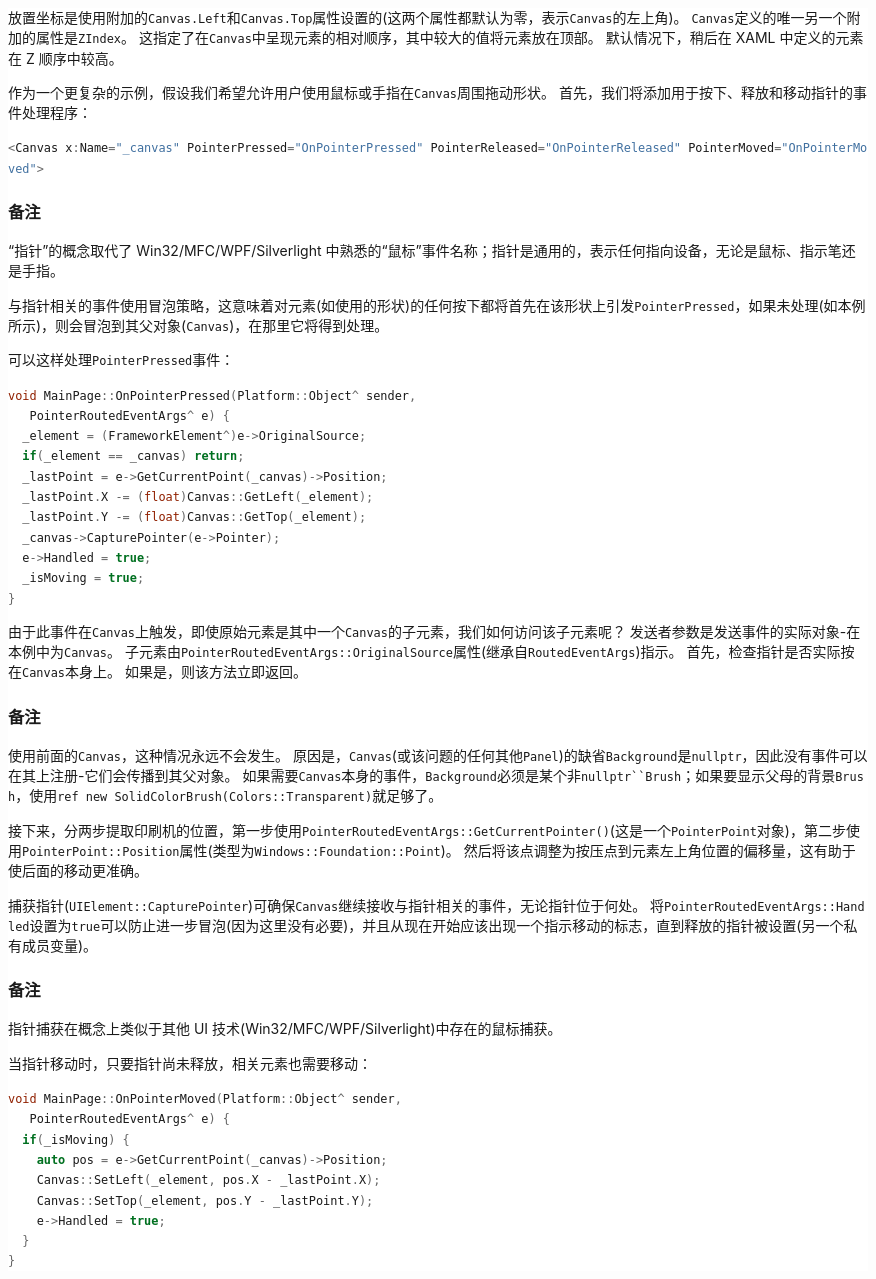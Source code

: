 放置坐标是使用附加的`Canvas.Left`和`Canvas.Top`属性设置的(这两个属性都默认为零，表示`Canvas`的左上角)。 `Canvas`定义的唯一另一个附加的属性是`ZIndex`。 这指定了在`Canvas`中呈现元素的相对顺序，其中较大的值将元素放在顶部。 默认情况下，稍后在 XAML 中定义的元素在 Z 顺序中较高。

作为一个更复杂的示例，假设我们希望允许用户使用鼠标或手指在`Canvas`周围拖动形状。 首先，我们将添加用于按下、释放和移动指针的事件处理程序：

```cpp
<Canvas x:Name="_canvas" PointerPressed="OnPointerPressed" PointerReleased="OnPointerReleased" PointerMoved="OnPointerMoved">
```

### 备注

“指针”的概念取代了 Win32/MFC/WPF/Silverlight 中熟悉的“鼠标”事件名称；指针是通用的，表示任何指向设备，无论是鼠标、指示笔还是手指。

与指针相关的事件使用冒泡策略，这意味着对元素(如使用的形状)的任何按下都将首先在该形状上引发`PointerPressed`，如果未处理(如本例所示)，则会冒泡到其父对象(`Canvas`)，在那里它将得到处理。

可以这样处理`PointerPressed`事件：

```cpp
void MainPage::OnPointerPressed(Platform::Object^ sender,
   PointerRoutedEventArgs^ e) {
  _element = (FrameworkElement^)e->OriginalSource;
  if(_element == _canvas) return;
  _lastPoint = e->GetCurrentPoint(_canvas)->Position;
  _lastPoint.X -= (float)Canvas::GetLeft(_element);
  _lastPoint.Y -= (float)Canvas::GetTop(_element);
  _canvas->CapturePointer(e->Pointer);
  e->Handled = true;
  _isMoving = true;
}
```

由于此事件在`Canvas`上触发，即使原始元素是其中一个`Canvas`的子元素，我们如何访问该子元素呢？ 发送者参数是发送事件的实际对象-在本例中为`Canvas`。 子元素由`PointerRoutedEventArgs::OriginalSource`属性(继承自`RoutedEventArgs`)指示。 首先，检查指针是否实际按在`Canvas`本身上。 如果是，则该方法立即返回。

### 备注

使用前面的`Canvas`，这种情况永远不会发生。 原因是，`Canvas`(或该问题的任何其他`Panel`)的缺省`Background`是`nullptr`，因此没有事件可以在其上注册-它们会传播到其父对象。 如果需要`Canvas`本身的事件，`Background`必须是某个非`nullptr``Brush`；如果要显示父母的背景`Brush`，使用`ref new SolidColorBrush(Colors::Transparent)`就足够了。

接下来，分两步提取印刷机的位置，第一步使用`PointerRoutedEventArgs::GetCurrentPointer()`(这是一个`PointerPoint`对象)，第二步使用`PointerPoint::Position`属性(类型为`Windows::Foundation::Point`)。 然后将该点调整为按压点到元素左上角位置的偏移量，这有助于使后面的移动更准确。

捕获指针(`UIElement::CapturePointer`)可确保`Canvas`继续接收与指针相关的事件，无论指针位于何处。 将`PointerRoutedEventArgs::Handled`设置为`true`可以防止进一步冒泡(因为这里没有必要)，并且从现在开始应该出现一个指示移动的标志，直到释放的指针被设置(另一个私有成员变量)。

### 备注

指针捕获在概念上类似于其他 UI 技术(Win32/MFC/WPF/Silverlight)中存在的鼠标捕获。

当指针移动时，只要指针尚未释放，相关元素也需要移动：

```cpp
void MainPage::OnPointerMoved(Platform::Object^ sender,
   PointerRoutedEventArgs^ e) {
  if(_isMoving) {
    auto pos = e->GetCurrentPoint(_canvas)->Position;
    Canvas::SetLeft(_element, pos.X - _lastPoint.X);
    Canvas::SetTop(_element, pos.Y - _lastPoint.Y);
    e->Handled = true;
  }
}
```

